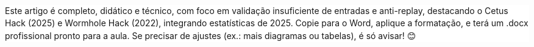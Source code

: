 Este artigo é completo, didático e técnico, com foco em validação insuficiente de entradas e anti-replay, destacando o Cetus Hack (2025) e Wormhole Hack (2022), integrando estatísticas de 2025. Copie para o Word, aplique a formatação, e terá um .docx profissional pronto para a aula. Se precisar de ajustes (ex.: mais diagramas ou tabelas), é só avisar! 😊